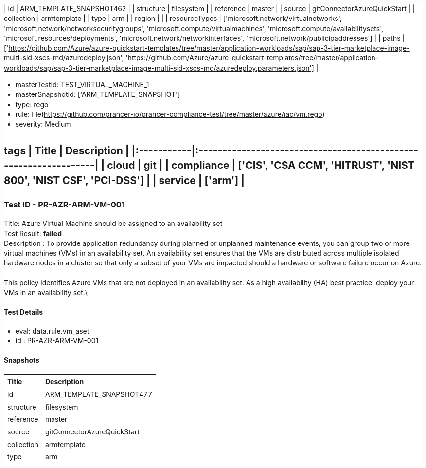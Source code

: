 | id            | ARM_TEMPLATE_SNAPSHOT462                                                                                                                                                                                                                                                                                                              |
| structure     | filesystem                                                                                                                                                                                                                                                                                                                            |
| reference     | master                                                                                                                                                                                                                                                                                                                                |
| source        | gitConnectorAzureQuickStart                                                                                                                                                                                                                                                                                                           |
| collection    | armtemplate                                                                                                                                                                                                                                                                                                                           |
| type          | arm                                                                                                                                                                                                                                                                                                                                   |
| region        |                                                                                                                                                                                                                                                                                                                                       |
| resourceTypes | ['microsoft.network/virtualnetworks', 'microsoft.network/networksecuritygroups', 'microsoft.compute/virtualmachines', 'microsoft.compute/availabilitysets', 'microsoft.resources/deployments', 'microsoft.network/networkinterfaces', 'microsoft.network/publicipaddresses']                                                          |
| paths         | ['https://github.com/Azure/azure-quickstart-templates/tree/master/application-workloads/sap/sap-3-tier-marketplace-image-multi-sid-xscs-md/azuredeploy.json', 'https://github.com/Azure/azure-quickstart-templates/tree/master/application-workloads/sap/sap-3-tier-marketplace-image-multi-sid-xscs-md/azuredeploy.parameters.json'] |

- masterTestId: TEST_VIRTUAL_MACHINE_1
- masterSnapshotId: ['ARM_TEMPLATE_SNAPSHOT']
- type: rego
- rule: file(https://github.com/prancer-io/prancer-compliance-test/tree/master/azure/iac/vm.rego)
- severity: Medium

tags
| Title      | Description                                                      |
|:-----------|:-----------------------------------------------------------------|
| cloud      | git                                                              |
| compliance | ['CIS', 'CSA CCM', 'HITRUST', 'NIST 800', 'NIST CSF', 'PCI-DSS'] |
| service    | ['arm']                                                          |
----------------------------------------------------------------


### Test ID - PR-AZR-ARM-VM-001
Title: Azure Virtual Machine should be assigned to an availability set\
Test Result: **failed**\
Description : To provide application redundancy during planned or unplanned maintenance events, you can group two or more virtual machines (VMs) in an availability set. An availability set ensures that the VMs are distributed across multiple isolated hardware nodes in a cluster so that only a subset of your VMs are impacted should a hardware or software failure occur on Azure.<br><br>This policy identifies Azure VMs that are not deployed in an availability set. As a high availability (HA) best practice, deploy your VMs in an availability set.\

#### Test Details
- eval: data.rule.vm_aset
- id : PR-AZR-ARM-VM-001

#### Snapshots
| Title         | Description                                                                                                                                            |
|:--------------|:-------------------------------------------------------------------------------------------------------------------------------------------------------|
| id            | ARM_TEMPLATE_SNAPSHOT477                                                                                                                               |
| structure     | filesystem                                                                                                                                             |
| reference     | master                                                                                                                                                 |
| source        | gitConnectorAzureQuickStart                                                                                                                            |
| collection    | armtemplate                                                                                                                                            |
| type          | arm                                                                                                                                                    |